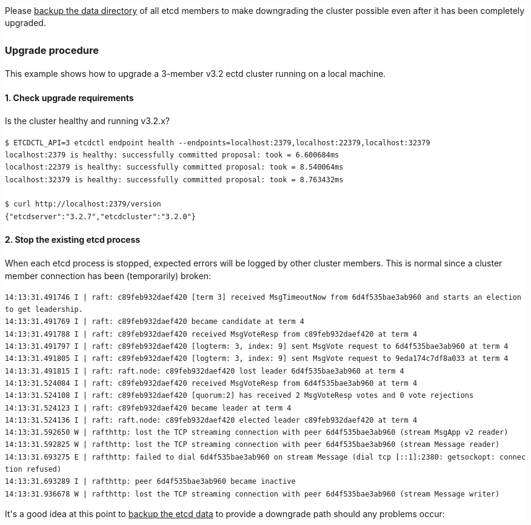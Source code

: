 Please [backup the data directory](../op-guide/maintenance.md#snapshot-backup) of all etcd members to make downgrading the cluster possible even after it has been completely upgraded.

### Upgrade procedure

This example shows how to upgrade a 3-member v3.2 ectd cluster running on a local machine.

#### 1. Check upgrade requirements

Is the cluster healthy and running v3.2.x?

```
$ ETCDCTL_API=3 etcdctl endpoint health --endpoints=localhost:2379,localhost:22379,localhost:32379
localhost:2379 is healthy: successfully committed proposal: took = 6.600684ms
localhost:22379 is healthy: successfully committed proposal: took = 8.540064ms
localhost:32379 is healthy: successfully committed proposal: took = 8.763432ms

$ curl http://localhost:2379/version
{"etcdserver":"3.2.7","etcdcluster":"3.2.0"}
```

#### 2. Stop the existing etcd process

When each etcd process is stopped, expected errors will be logged by other cluster members. This is normal since a cluster member connection has been (temporarily) broken:

```
14:13:31.491746 I | raft: c89feb932daef420 [term 3] received MsgTimeoutNow from 6d4f535bae3ab960 and starts an election to get leadership.
14:13:31.491769 I | raft: c89feb932daef420 became candidate at term 4
14:13:31.491788 I | raft: c89feb932daef420 received MsgVoteResp from c89feb932daef420 at term 4
14:13:31.491797 I | raft: c89feb932daef420 [logterm: 3, index: 9] sent MsgVote request to 6d4f535bae3ab960 at term 4
14:13:31.491805 I | raft: c89feb932daef420 [logterm: 3, index: 9] sent MsgVote request to 9eda174c7df8a033 at term 4
14:13:31.491815 I | raft: raft.node: c89feb932daef420 lost leader 6d4f535bae3ab960 at term 4
14:13:31.524084 I | raft: c89feb932daef420 received MsgVoteResp from 6d4f535bae3ab960 at term 4
14:13:31.524108 I | raft: c89feb932daef420 [quorum:2] has received 2 MsgVoteResp votes and 0 vote rejections
14:13:31.524123 I | raft: c89feb932daef420 became leader at term 4
14:13:31.524136 I | raft: raft.node: c89feb932daef420 elected leader c89feb932daef420 at term 4
14:13:31.592650 W | rafthttp: lost the TCP streaming connection with peer 6d4f535bae3ab960 (stream MsgApp v2 reader)
14:13:31.592825 W | rafthttp: lost the TCP streaming connection with peer 6d4f535bae3ab960 (stream Message reader)
14:13:31.693275 E | rafthttp: failed to dial 6d4f535bae3ab960 on stream Message (dial tcp [::1]:2380: getsockopt: connection refused)
14:13:31.693289 I | rafthttp: peer 6d4f535bae3ab960 became inactive
14:13:31.936678 W | rafthttp: lost the TCP streaming connection with peer 6d4f535bae3ab960 (stream Message writer)
```

It's a good idea at this point to [backup the etcd data](../op-guide/maintenance.md#snapshot-backup) to provide a downgrade path should any problems occur:


[etcd-contact]: https://groups.google.com/forum/#!forum/etcd-dev